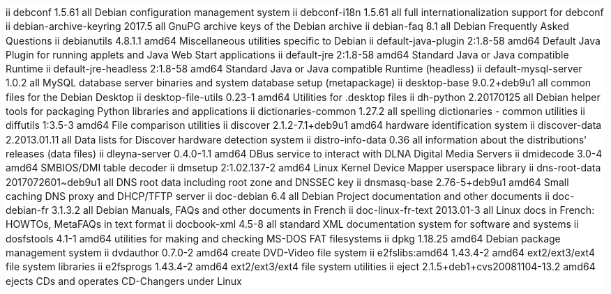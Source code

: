 ii  debconf                               1.5.61                                      all          Debian configuration management system
ii  debconf-i18n                          1.5.61                                      all          full internationalization support for debconf
ii  debian-archive-keyring                2017.5                                      all          GnuPG archive keys of the Debian archive
ii  debian-faq                            8.1                                         all          Debian Frequently Asked Questions
ii  debianutils                           4.8.1.1                                     amd64        Miscellaneous utilities specific to Debian
ii  default-java-plugin                   2:1.8-58                                    amd64        Default Java Plugin for running applets and Java Web Start applications
ii  default-jre                           2:1.8-58                                    amd64        Standard Java or Java compatible Runtime
ii  default-jre-headless                  2:1.8-58                                    amd64        Standard Java or Java compatible Runtime (headless)
ii  default-mysql-server                  1.0.2                                       all          MySQL database server binaries and system database setup (metapackage)
ii  desktop-base                          9.0.2+deb9u1                                all          common files for the Debian Desktop
ii  desktop-file-utils                    0.23-1                                      amd64        Utilities for .desktop files
ii  dh-python                             2.20170125                                  all          Debian helper tools for packaging Python libraries and applications
ii  dictionaries-common                   1.27.2                                      all          spelling dictionaries - common utilities
ii  diffutils                             1:3.5-3                                     amd64        File comparison utilities
ii  discover                              2.1.2-7.1+deb9u1                            amd64        hardware identification system
ii  discover-data                         2.2013.01.11                                all          Data lists for Discover hardware detection system
ii  distro-info-data                      0.36                                        all          information about the distributions' releases (data files)
ii  dleyna-server                         0.4.0-1.1                                   amd64        DBus service to interact with DLNA Digital Media Servers
ii  dmidecode                             3.0-4                                       amd64        SMBIOS/DMI table decoder
ii  dmsetup                               2:1.02.137-2                                amd64        Linux Kernel Device Mapper userspace library
ii  dns-root-data                         2017072601~deb9u1                           all          DNS root data including root zone and DNSSEC key
ii  dnsmasq-base                          2.76-5+deb9u1                               amd64        Small caching DNS proxy and DHCP/TFTP server
ii  doc-debian                            6.4                                         all          Debian Project documentation and other documents
ii  doc-debian-fr                         3.1.3.2                                     all          Debian Manuals, FAQs and other documents in French
ii  doc-linux-fr-text                     2013.01-3                                   all          Linux docs in French: HOWTOs, MetaFAQs in text format
ii  docbook-xml                           4.5-8                                       all          standard XML documentation system for software and systems
ii  dosfstools                            4.1-1                                       amd64        utilities for making and checking MS-DOS FAT filesystems
ii  dpkg                                  1.18.25                                     amd64        Debian package management system
ii  dvdauthor                             0.7.0-2                                     amd64        create DVD-Video file system
ii  e2fslibs:amd64                        1.43.4-2                                    amd64        ext2/ext3/ext4 file system libraries
ii  e2fsprogs                             1.43.4-2                                    amd64        ext2/ext3/ext4 file system utilities
ii  eject                                 2.1.5+deb1+cvs20081104-13.2                 amd64        ejects CDs and operates CD-Changers under Linux